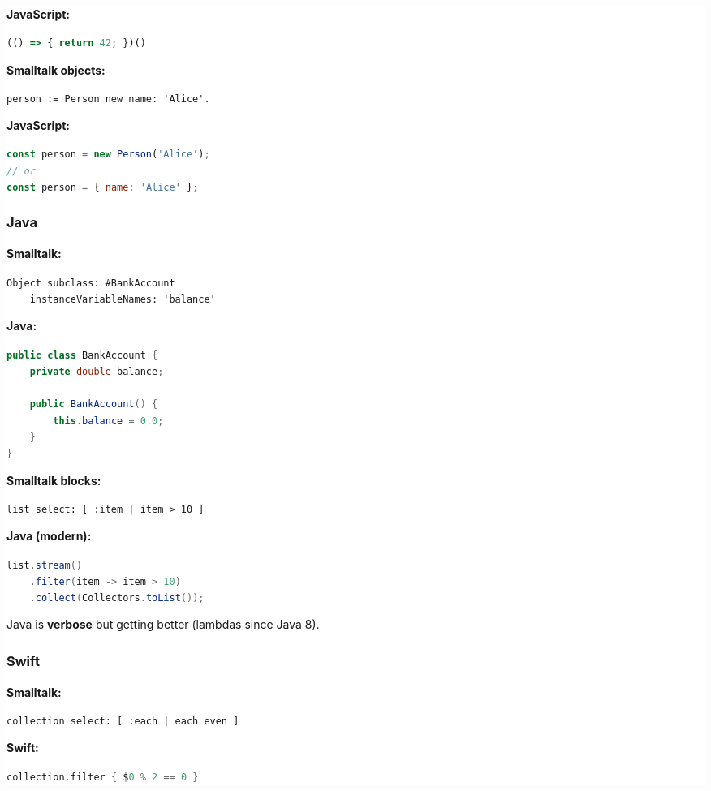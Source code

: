 **JavaScript:**
```javascript
(() => { return 42; })()
```

**Smalltalk objects:**
```smalltalk
person := Person new name: 'Alice'.
```

**JavaScript:**
```javascript
const person = new Person('Alice');
// or
const person = { name: 'Alice' };
```

### Java

**Smalltalk:**
```smalltalk
Object subclass: #BankAccount
    instanceVariableNames: 'balance'
```

**Java:**
```java
public class BankAccount {
    private double balance;

    public BankAccount() {
        this.balance = 0.0;
    }
}
```

**Smalltalk blocks:**
```smalltalk
list select: [ :item | item > 10 ]
```

**Java (modern):**
```java
list.stream()
    .filter(item -> item > 10)
    .collect(Collectors.toList());
```

Java is **verbose** but getting better (lambdas since Java 8).

### Swift

**Smalltalk:**
```smalltalk
collection select: [ :each | each even ]
```

**Swift:**
```swift
collection.filter { $0 % 2 == 0 }
```
